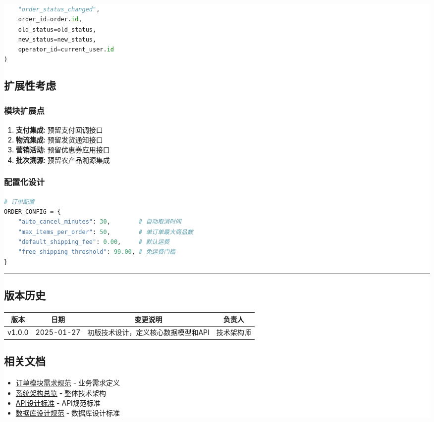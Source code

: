 ```python
    "order_status_changed",
    order_id=order.id,
    old_status=old_status,
    new_status=new_status,
    operator_id=current_user.id
)
```

## 扩展性考虑

### 模块扩展点
1. **支付集成**: 预留支付回调接口
2. **物流集成**: 预留发货通知接口
3. **营销活动**: 预留优惠券应用接口
4. **批次溯源**: 预留农产品溯源集成

### 配置化设计
```python
# 订单配置
ORDER_CONFIG = {
    "auto_cancel_minutes": 30,        # 自动取消时间
    "max_items_per_order": 50,        # 单订单最大商品数
    "default_shipping_fee": 0.00,     # 默认运费
    "free_shipping_threshold": 99.00, # 免运费门槛
}
```

---

## 版本历史

| 版本 | 日期 | 变更说明 | 负责人 |
|------|------|----------|--------|
| v1.0.0 | 2025-01-27 | 初版技术设计，定义核心数据模型和API | 技术架构师 |

## 相关文档

- [订单模块需求规范](requirements.md) - 业务需求定义
- [系统架构总览](../../architecture/overview.md) - 整体技术架构
- [API设计标准](../../standards/api-standards.md) - API规范标准
- [数据库设计规范](../../standards/database-standards.md) - 数据库设计标准